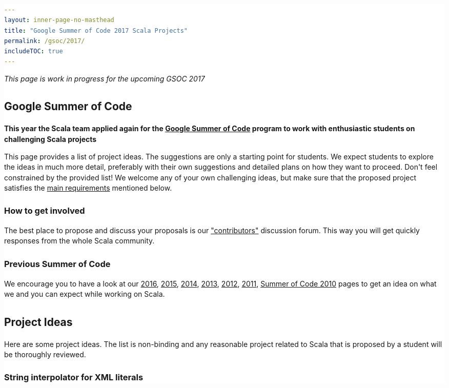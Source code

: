 ```yaml
---
layout: inner-page-no-masthead
title: "Google Summer of Code 2017 Scala Projects"
permalink: /gsoc/2017/
includeTOC: true
---
```


*This page is work in progress for the upcoming GSOC 2017*

## Google Summer of Code

**This year the Scala team applied again for the [Google Summer of
  Code](https://developers.google.com/open-source/gsoc/)
  program to work with enthusiastic students on challenging Scala
  projects**

This page provides a list of project ideas. The suggestions are only a
starting point for students. We expect students to explore the ideas
in much more detail, preferably with their own suggestions and
detailed plans on how they want to proceed. Don't feel constrained by
the provided list! We welcome any of your own challenging ideas, but
make sure that the proposed project satisfies the [main
requirements](#requirements-and-guidelines) mentioned below.

### How to get involved

The best place to propose and discuss your proposals is our
["contributors"](https://contributors.scala-lang.org/)
discussion forum. This way you will get quickly responses from the whole
Scala community.

### Previous Summer of Code

We encourage you to have a look at our
[2016](https://scala-lang.org/gsoc/2016/),
[2015](https://scala-lang.org/gsoc/2015/),
[2014](https://scala-lang.org/gsoc/2014/),
[2013](https://www.scala-lang.org/news/2013/03/20/gsoc13.html),
[2012](https://www.scala-lang.org/gsoc2012#),
[2011](https://www.scala-lang.org/gsoc2011#),
[Summer of Code 2010](https://www.scala-lang.org/gsoc2010#)
pages to get an idea on what we and you can expect while working on Scala.

## Project Ideas

Here are some project ideas. The list is non-binding and any reasonable
project related to Scala that is proposed by a student will be thoroughly
reviewed.

### String interpolator for XML literals
